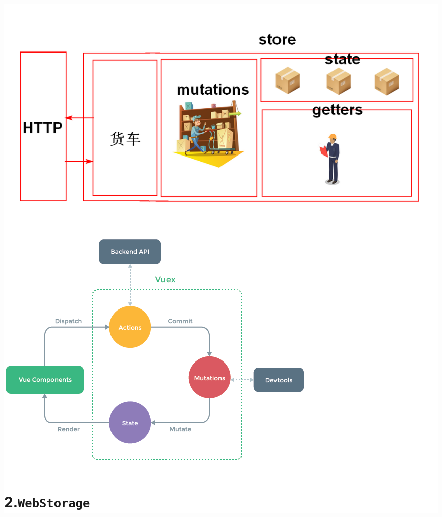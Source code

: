 ![image-20200810104926039](image-20200810104926039.png)

![](assets/note/VUEX.jpg)

# 2.`WebStorage`
